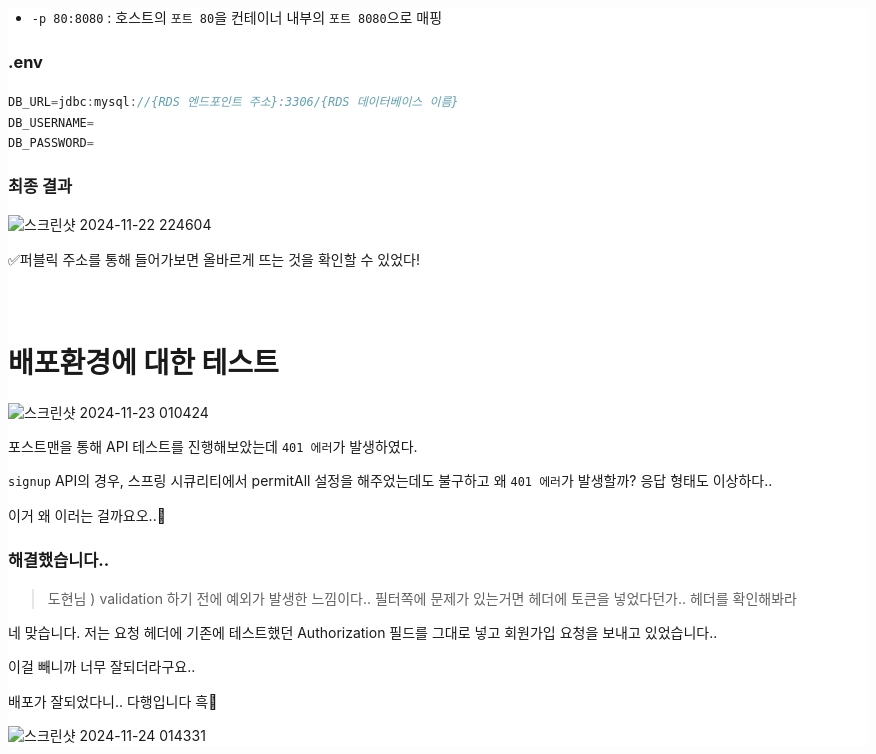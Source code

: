 - `-p 80:8080` : 호스트의 `포트 80`을 컨테이너 내부의 `포트 8080`으로 매핑

### .env

```java
DB_URL=jdbc:mysql://{RDS 엔드포인트 주소}:3306/{RDS 데이터베이스 이름}
DB_USERNAME=
DB_PASSWORD=
```

### 최종 결과
![스크린샷 2024-11-22 224604](https://github.com/user-attachments/assets/8892971b-bfd9-48f4-a1a6-7e7f00bb6f42)

✅퍼블릭 주소를 통해 들어가보면 올바르게 뜨는 것을 확인할 수 있었다!

<br />

# 배포환경에 대한 테스트
![스크린샷 2024-11-23 010424](https://github.com/user-attachments/assets/a41b247c-d52f-47fe-a968-0aeec1811374)

포스트맨을 통해 API 테스트를 진행해보았는데 `401 에러`가 발생하였다.

`signup` API의 경우, 스프링 시큐리티에서 permitAll 설정을 해주었는데도 불구하고 왜 `401 에러`가 발생할까? 응답 형태도 이상하다..

이거 왜 이러는 걸까요오..🥲

### 해결했습니다..

> 도현님 ) validation 하기 전에 예외가 발생한 느낌이다.. 필터쪽에 문제가 있는거면 헤더에 토큰을 넣었다던가.. 헤더를 확인해봐라

네 맞습니다. 저는 요청 헤더에 기존에 테스트했던 Authorization 필드를 그대로 넣고 회원가입 요청을 보내고 있었습니다..

이걸 빼니까 너무 잘되더라구요.. 

배포가 잘되었다니.. 다행입니다 흑🥲

![스크린샷 2024-11-24 014331](https://github.com/user-attachments/assets/99fd0ef7-9013-4907-b718-7e4608587679)
